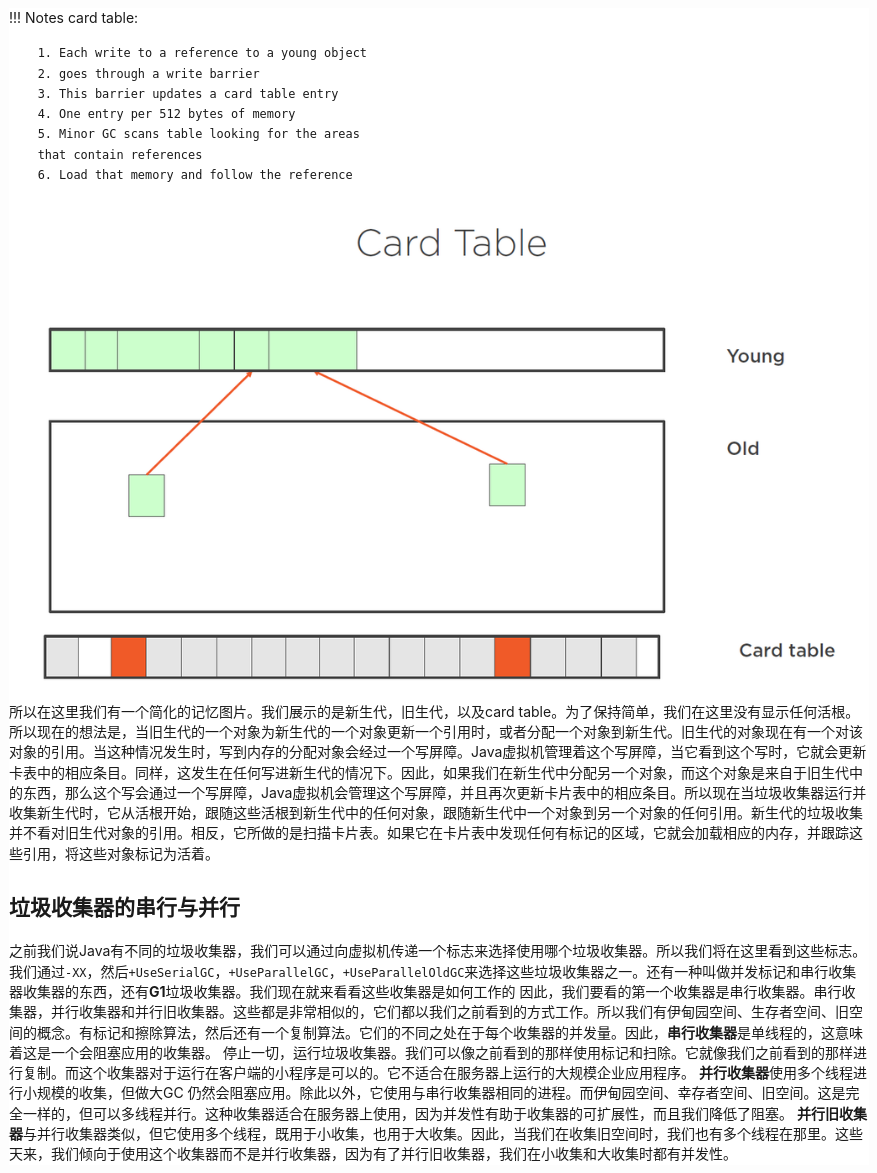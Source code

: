 !!! Notes
        card table:

        1. Each write to a reference to a young object
        2. goes through a write barrier
        3. This barrier updates a card table entry
        4. One entry per 512 bytes of memory
        5. Minor GC scans table looking for the areas
        that contain references
        6. Load that memory and follow the reference
  ![card table gc](../../images/jvm/card_table_gc.png)
   所以在这里我们有一个简化的记忆图片。我们展示的是新生代，旧生代，以及card table。为了保持简单，我们在这里没有显示任何活根。所以现在的想法是，当旧生代的一个对象为新生代的一个对象更新一个引用时，或者分配一个对象到新生代。旧生代的对象现在有一个对该对象的引用。当这种情况发生时，写到内存的分配对象会经过一个写屏障。Java虚拟机管理着这个写屏障，当它看到这个写时，它就会更新卡表中的相应条目。同样，这发生在任何写进新生代的情况下。因此，如果我们在新生代中分配另一个对象，而这个对象是来自于旧生代中的东西，那么这个写会通过一个写屏障，Java虚拟机会管理这个写屏障，并且再次更新卡片表中的相应条目。所以现在当垃圾收集器运行并收集新生代时，它从活根开始，跟随这些活根到新生代中的任何对象，跟随新生代中一个对象到另一个对象的任何引用。新生代的垃圾收集并不看对旧生代对象的引用。相反，它所做的是扫描卡片表。如果它在卡片表中发现任何有标记的区域，它就会加载相应的内存，并跟踪这些引用，将这些对象标记为活着。

## 垃圾收集器的串行与并行
之前我们说Java有不同的垃圾收集器，我们可以通过向虚拟机传递一个标志来选择使用哪个垃圾收集器。所以我们将在这里看到这些标志。我们通过`-XX`，然后`+UseSerialGC`，`+UseParallelGC`，`+UseParallelOldGC`来选择这些垃圾收集器之一。还有一种叫做并发标记和串行收集器收集器的东西，还有**G1**垃圾收集器。我们现在就来看看这些收集器是如何工作的
 因此，我们要看的第一个收集器是串行收集器。串行收集器，并行收集器和并行旧收集器。这些都是非常相似的，它们都以我们之前看到的方式工作。所以我们有伊甸园空间、生存者空间、旧空间的概念。有标记和擦除算法，然后还有一个复制算法。它们的不同之处在于每个收集器的并发量。因此，**串行收集器**是单线程的，这意味着这是一个会阻塞应用的收集器。 停止一切，运行垃圾收集器。我们可以像之前看到的那样使用标记和扫除。它就像我们之前看到的那样进行复制。而这个收集器对于运行在客户端的小程序是可以的。它不适合在服务器上运行的大规模企业应用程序。
 **并行收集器**使用多个线程进行小规模的收集，但做大GC 仍然会阻塞应用。除此以外，它使用与串行收集器相同的进程。而伊甸园空间、幸存者空间、旧空间。这是完全一样的，但可以多线程并行。这种收集器适合在服务器上使用，因为并发性有助于收集器的可扩展性，而且我们降低了阻塞。
 **并行旧收集器**与并行收集器类似，但它使用多个线程，既用于小收集，也用于大收集。因此，当我们在收集旧空间时，我们也有多个线程在那里。这些天来，我们倾向于使用这个收集器而不是并行收集器，因为有了并行旧收集器，我们在小收集和大收集时都有并发性。
